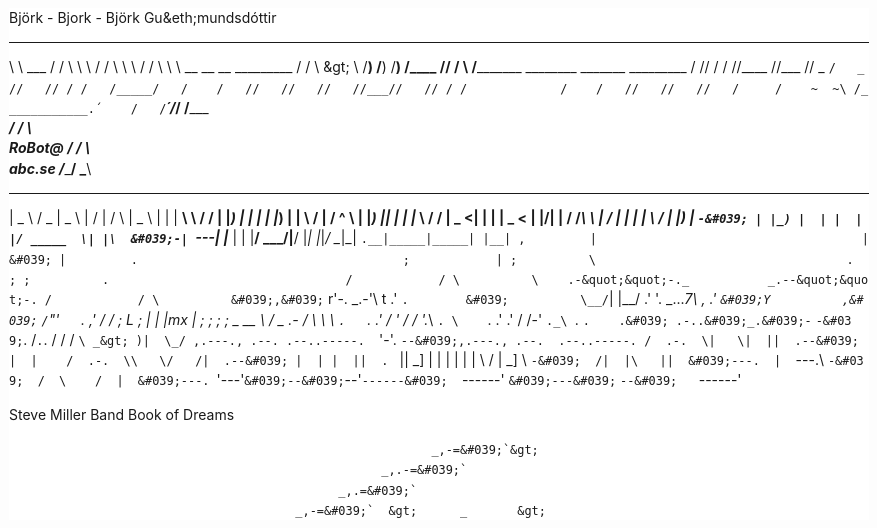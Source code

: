 

Björk - Bjork - Björk Gu&amp;eth;mundsdóttir 

 __                                                           __
 \ \ ___                                                     / /
  \ \\  \                                                   / /
   \ \\  \                                                 / /
    \ \\  \                 __   __   __        _________ / /
     \ \&gt;  \               /__) /__) /__)      /____    // /
      \    /_________ ________ _______   _________ /   // /
      /   //____    //___    //   _   ` /   _    //   // /
     /   /_____/   /    /   //   //   //   //___//   // /
    /             /    /   //   //   //   /     /    ~  ~\
   /____________.´    /   / `_______´/___/     /_______   \
            _________/   /                             \   \
   RoBot@  /            /                               \   \
   abc.se /____________/                                 \___\



  ____   ___  ____     __  __     __     _____   _     ____ __    ___
 |  _ \ / _ \|  _ \   |  \/  |   /  \   |  _  \ | |   |  __\  \  /  /
 | |_) | | | | |_) |  | \  / |  / ^  \  | |_)  || |   | |_  \  \/  /
 |  _ &lt;| | | |  _ &lt;   | |\/| | / /_\  \ |     / | |   |  _|  \    /
 | |_) | `-&#039; | |_) |  | |  | |/ _____  \| |\  &#039;-| `---| |___  |  |
 |____/ \___/|____/   |_|  |_|_/     \__|_| `.__|_____|_____| |__|
    ,         |                                     |            &#039;
    |         .                                     ;            |
    ;          \                                   .            ;
     ;          .                                 /            /
      \          \    .-&quot;&quot;-._           _.--&quot;&quot;-. /            /
       \          &#039;,&#039;`       r&#039;-.  _.-&#039;\        t           .&#039;
        `.        &#039;          \__/`| |__/                  .&#039;
          &#039;.                _..._7\    _,_             .&#039;
            `&#039;Y          ,&#039;`     `/`&quot;&#039;`   `.         ,&#039;
             /          /                   ;        L
            ;           |                   |         |mx
            |           ;                  ;          ;
             ; _ __      \                /     _ .- /
              \  \ \ `.   `.            .&#039;    / &#039; / /
               &#039;._\ `. \    `.        .&#039;    .&#039; / /-&#039;
                   `._\ `.    `.    .&#039; .-..&#039;_.&#039;-`
                       `-&#039;`. /`.`. /  /  /
                            `\ _&gt; )|  \_/
    ,.---., .--. .--..-----.  `&#039;-&#039;. `--&#039;,.---., .--.  .--..-----.
   /  .-.  \|   \|  ||  .--&#039;   |  |    /  .-.  \\   \/   /|  .--&#039;
   |  | |  ||  . `  ||   _]    |  |    |  | |  | \      / |   _]
   \  `-&#039;  /|  |\   ||  &#039;---.  |  `---.\  `-&#039;  /  \    /  |  &#039;---.
    `&#039;---&#039;` &#039;--&#039; `--&#039;`------&#039;  `------&#039; `&#039;---&#039;`    `--&#039;   `------&#039; 




Steve Miller Band
Book of Dreams


                                                               _,-=&#039;`&gt;
                                                        _,.-=&#039;`
                                                  _,.=&#039;`
                                            _,-=&#039;`  &gt;      _       &gt;